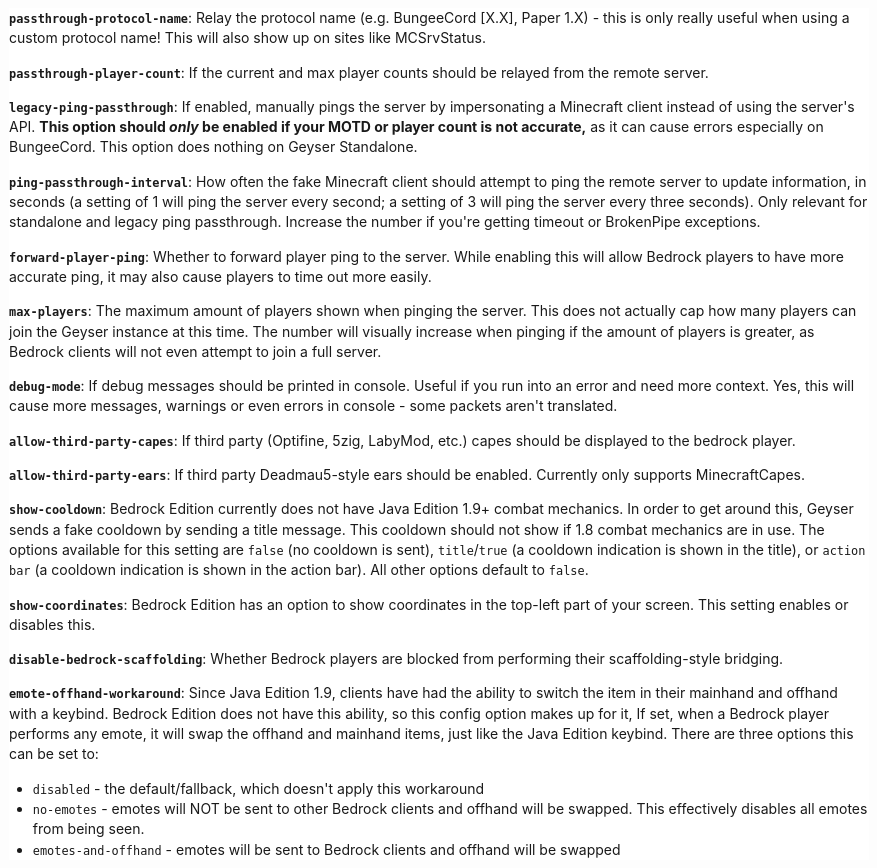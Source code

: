 **`passthrough-protocol-name`**: Relay the protocol name (e.g. BungeeCord [X.X], Paper 1.X) - this is only really useful when using a custom protocol name! This will also show up on sites like MCSrvStatus.

**`passthrough-player-count`**: If the current and max player counts should be relayed from the remote server.

**`legacy-ping-passthrough`**: If enabled, manually pings the server by impersonating a Minecraft client instead of using the server's API. **This option should *only* be enabled if your MOTD or player count is not accurate,** as it can cause errors especially on BungeeCord. This option does nothing on Geyser Standalone.

**`ping-passthrough-interval`**: How often the fake Minecraft client should attempt to ping the remote server to update information, in seconds (a setting of 1 will ping the server every second; a setting of 3 will ping the server every three seconds). Only relevant for standalone and legacy ping passthrough. Increase the number if you're getting timeout or BrokenPipe exceptions.

**`forward-player-ping`**: Whether to forward player ping to the server. While enabling this will allow Bedrock players to have more accurate ping, it may also cause players to time out more easily.

**`max-players`**: The maximum amount of players shown when pinging the server. This does not actually cap how many players can join the Geyser instance at this time. The number will visually increase when pinging if the amount of players is greater, as Bedrock clients will not even attempt to join a full server.

**`debug-mode`**: If debug messages should be printed in console. Useful if you run into an error and need more context. Yes, this will cause more messages, warnings or even errors in console - some packets aren't translated.

**`allow-third-party-capes`**: If third party (Optifine, 5zig, LabyMod, etc.) capes should be displayed to the bedrock player.

**`allow-third-party-ears`**: If third party Deadmau5-style ears should be enabled. Currently only supports MinecraftCapes.

**`show-cooldown`**: Bedrock Edition currently does not have Java Edition 1.9+ combat mechanics. In order to get around this, Geyser sends a fake cooldown by sending a title message. This cooldown should not show if 1.8 combat mechanics are in use. The options available for this setting are `false` (no cooldown is sent), `title`/`true` (a cooldown indication is shown in the title), or `actionbar` (a cooldown indication is shown in the action bar). All other options default to `false`.

**`show-coordinates`**: Bedrock Edition has an option to show coordinates in the top-left part of your screen. This setting enables or disables this.

**`disable-bedrock-scaffolding`**: Whether Bedrock players are blocked from performing their scaffolding-style bridging.

**`emote-offhand-workaround`**: Since Java Edition 1.9, clients have had the ability to switch the item in their mainhand and offhand with a keybind. Bedrock Edition does not have this ability, so this config option makes up for it, If set, when a Bedrock player performs any emote, it will swap the offhand and mainhand items, just like the Java Edition keybind. There are three options this can be set to:
- `disabled` - the default/fallback, which doesn't apply this workaround
- `no-emotes` - emotes will NOT be sent to other Bedrock clients and offhand will be swapped. This effectively disables all emotes from being seen.
- `emotes-and-offhand` - emotes will be sent to Bedrock clients and offhand will be swapped
